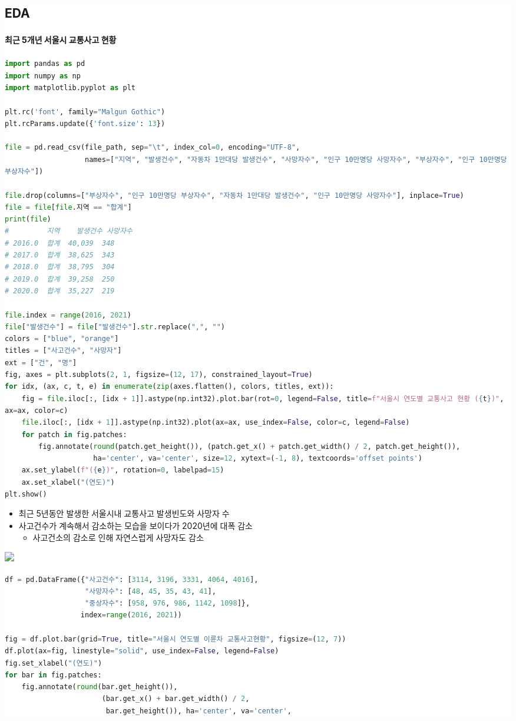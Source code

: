 ## EDA

#### 최근 5개년 서울시 교통사고 현황

```python
import pandas as pd
import numpy as np
import matplotlib.pyplot as plt

plt.rc('font', family="Malgun Gothic")
plt.rcParams.update({'font.size': 13})

file = pd.read_csv(file_path, sep="\t", index_col=0, encoding="UTF-8",
                   names=["지역", "발생건수", "자동차 1만대당 발생건수", "사망자수", "인구 10만명당 사망자수", "부상자수", "인구 10만명당 부상자수"])

file.drop(columns=["부상자수", "인구 10만명당 부상자수", "자동차 1만대당 발생건수", "인구 10만명당 사망자수"], inplace=True)
file = file[file.지역 == "합계"]
print(file)
#         지역    발생건수 사망자수
# 2016.0  합계  40,039  348
# 2017.0  합계  38,625  343
# 2018.0  합계  38,795  304
# 2019.0  합계  39,258  250
# 2020.0  합계  35,227  219

file.index = range(2016, 2021)
file["발생건수"] = file["발생건수"].str.replace(",", "")
colors = ["blue", "orange"]
titles = ["사고건수", "사망자"]
ext = ["건", "명"]
fig, axes = plt.subplots(2, 1, figsize=(12, 17), constrained_layout=True)
for idx, (ax, c, t, e) in enumerate(zip(axes.flatten(), colors, titles, ext)):
    fig = file.iloc[:, [idx + 1]].astype(np.int32).plot.bar(rot=0, legend=False, title=f"서울시 연도별 교통사고 현황 ({t})", ax=ax, color=c)
    file.iloc[:, [idx + 1]].astype(np.int32).plot(ax=ax, use_index=False, color=c, legend=False)
    for patch in fig.patches:
        fig.annotate(round(patch.get_height()), (patch.get_x() + patch.get_width() / 2, patch.get_height()),
                     ha='center', va='center', size=12, xytext=(-1, 8), textcoords='offset points')
    ax.set_ylabel(f"({e})", rotation=0, labelpad=15)
    ax.set_xlabel("(연도)")
plt.show()
```

- 최근 5년동안 발생한 서울시내 교통사고 발생빈도와 사망자 수
- 사고건수가 계속해서 감소하는 모습을 보이다가 2020년에 대폭 감소
  - 사고건소의 감소로 인해 자연스럽게 사망자도 감소

<img src="https://user-images.githubusercontent.com/58063806/128025855-68b3a17b-e07f-4f65-bc56-50ef5d172c1c.png" width=70% />

```python
df = pd.DataFrame({"사고건수": [3114, 3196, 3331, 4064, 4016],
                   "사망자수": [48, 45, 35, 43, 41],
                   "중상자수": [958, 976, 986, 1142, 1098]},
                  index=range(2016, 2021))

fig = df.plot.bar(grid=True, title="서울시 연도별 이륜차 교통사고현황", figsize=(12, 7))
df.plot(ax=fig, linestyle="solid", use_index=False, legend=False)
fig.set_xlabel("(연도)")
for bar in fig.patches:
    fig.annotate(round(bar.get_height()),
                       (bar.get_x() + bar.get_width() / 2,
                        bar.get_height()), ha='center', va='center',
```